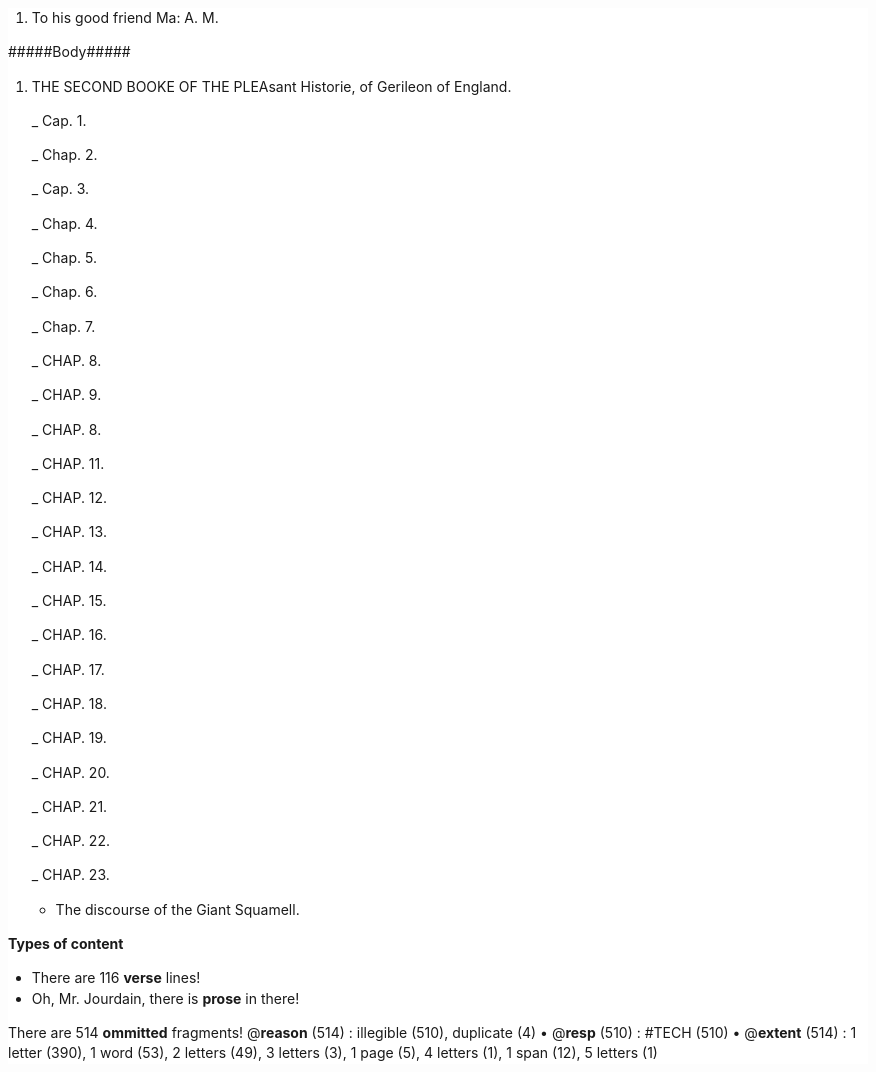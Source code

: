 1. To his good friend Ma: A. M.

#####Body#####

1. THE
SECOND
BOOKE OF THE PLEAsant
Historie, of Gerileon
of England.

    _ Cap. 1.

    _ Chap. 2.

    _ Cap. 3.

    _ Chap. 4.

    _ Chap. 5.

    _ Chap. 6.

    _ Chap. 7.

    _ CHAP. 8.

    _ CHAP. 9.

    _ CHAP. 8.

    _ CHAP. 11.

    _ CHAP. 12.

    _ CHAP. 13.

    _ CHAP. 14.

    _ CHAP. 15.

    _ CHAP. 16.

    _ CHAP. 17.

    _ CHAP. 18.

    _ CHAP. 19.

    _ CHAP. 20.

    _ CHAP. 21.

    _ CHAP. 22.

    _ CHAP. 23.

      * The discourse of the Giant Squamell.

**Types of content**

  * There are 116 **verse** lines!
  * Oh, Mr. Jourdain, there is **prose** in there!

There are 514 **ommitted** fragments! 
 @__reason__ (514) : illegible (510), duplicate (4)  •  @__resp__ (510) : #TECH (510)  •  @__extent__ (514) : 1 letter (390), 1 word (53), 2 letters (49), 3 letters (3), 1 page (5), 4 letters (1), 1 span (12), 5 letters (1)
